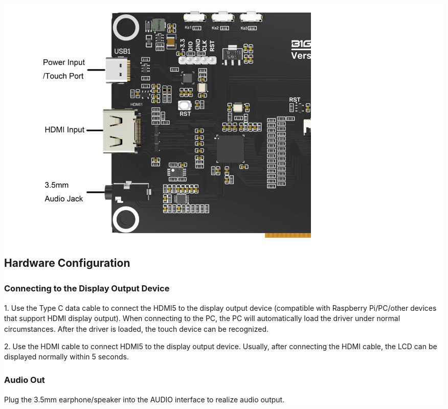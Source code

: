 <img src=img/HDMI5/HDMI5_Interface.png width="600"/>

## **Hardware Configuration**

### **Connecting to the Display Output Device**

<p>1. Use the Type C data cable to connect the HDMI5 to the display output device (compatible with Raspberry Pi/PC/other devices that support HDMI display output). When connecting to the PC, the PC will automatically load the driver under normal circumstances. After the driver is loaded, the touch device can be recognized.</p>

<p>2. Use the HDMI cable to connect HDMI5 to the display output device. Usually, after connecting the HDMI cable, the LCD can be displayed normally within 5 seconds.</p>

### **Audio Out**

Plug the 3.5mm earphone/speaker into the AUDIO interface to realize audio output. 
